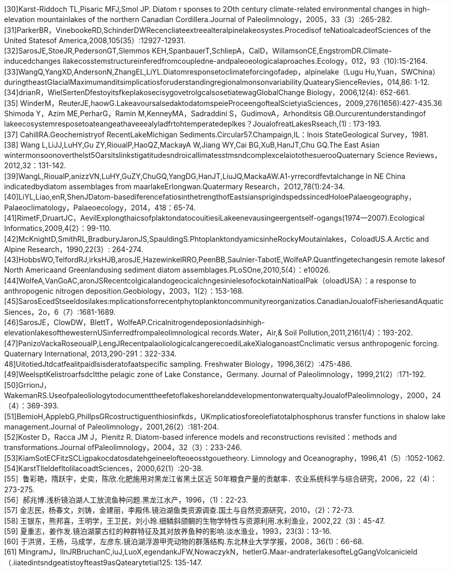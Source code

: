 [30]Karst-Riddoch TL,Pisaric MFJ,Smol JP. Diatom r sponses to 2Oth century climate-related environmental changes in high-elevation mountainlakes of the northern Canadian Cordillera.Journal of Paleolimnology，2005，33（3）:265-282.  
[31]ParkerBR，VinebookeRD,SchinderDWRecencliateextreealteralpinelakeosystes.Procedisof teNatioalcadeofSciences of the United Statesof America,2008,105(35）:12927-12931.  
[32]SarosJE,StoeJR,PedersonGT,Slemmos KEH,SpanbauerT,SchliepA，CalD，WillamsonCE,EngstromDR.Climate-inducedchanges ilakecosstemstructureinferedfromcoupledne-andpaleoeologicalaproaches.Ecology，012，93（10):15-2164.  
[33]WangQ,YangXD,AndersonN,ZhangEL,LiYL.Diatomresponsetoclimateforcingofadep，alpinelake（Lugu Hu,Yuan，SWChina）duringtheastGlacialMaximumanditsimplicatiosforuderstandingregionalmonsonvariability.QuatearySienceRevies，014,86: 1-12.  
[34]drianR，WielSertenDfestoyitsfkeplakosecisygovetrolgcalsosetiatewagGlobalChange Biology，2006,12(4): 652-661.  
[35] WinderM，ReuterJE,haowG.LakeavoursalsedaktodatomspeieProceengoftealScietyiaSciences，2009,276(1656):427-435.36 Shimoda Y，Azim ME,PerharG，Ramin M,KenneyMA，Sadraddini S，GudimovA，Arhonditsis GB.Ourcurentunderstandingof lakeecosystemresposetoateangeathaveeealyladfrtohtemperatedeplkes？JoualofreatLakesRseach,(1) : 173-193.  
[37] CahillRA.Geochemistryof RecentLakeMichigan Sediments.Circular57.Champaign,IL：lnois StateGeological Survey，1981.  
[38] Wang L,LiJJ,LuHY,Gu ZY,RioualP,HaoQZ,MackayA W,Jiang WY,Cai BG,XuB,HanJT,Chu GQ.The East Asian wintermonsoonoverthelst5OarsitslinkstigatitudesndroicallimatesstmsndcomplexcelaiotothesuerooQuaternary Science Reviews，2012,32：131-142.  
[39]WangL,RioualP,anizzVN,LuHY,GuZY,ChuGQ,YangDG,HanJT,LiuJQ,MackaAW.A1-yrrecordfevtalchange in NE China indicatedbydiatom assemblages from maarlakeErlongwan.Quatermary Research，2O12,78(1):24-34.  
[40]LiYL,Liao,enR,ShenJDatom-basediferencefatiosinthetrengthofEastsiansprigindspedssincedHoloePalaeogeography，Palaeoclimatology，Palaeoecology，2014，418：65-74.  
[41]RimetF,DruartJC，AevilExplongthaicsofplaktondatocouitiesiLakeenevausingeergentself-ogangs(1974—2007).Ecological Informatics,2009,4(2）：99-110.  
[42]McKnightD,SmithRL,BradburyJaronJS,SpauldingS.PhtoplanktondyamicsinheRockyMoutainlakes，ColoadUS.A.Arctic and Alpine Research，1990,22(3）: 264-274.  
[43]HobbsWO,TelfordRJ,irksHJB,arosJE,HazewinkelRRO,PeenBB,Saulnier-TabotE,WolfeAP.Quantfingetechangesin remote lakesof North Americaand Greenlandusing sediment diatom assemblages.PLoSOne,2010,5(4）：e10026.  
[44]WolfeA,VanGoAC,aronJSRecentcolgicalandogeocicalchngesinielesofockotainNatioalPak（oloadUSA）：a response to anthropogenic nitrogen deposition.Geobiology，2003，1(2）：153-168.  
[45]SarosEcedStseeldosilakes:mplicationsforrecentphytoplanktoncommunityreorganizatios.CanadianJoualofFisheriesandAquaticSiences，2o，6（7）:1681-1689.  
[46]SarosJE，ClowDW，BlettT，WolfeAP.Cricalnitrogendeposionladsinhigh-elevationlakesofthewesternUSinferredfrompaleolimnological records.Water，Air,& Soil Pollution,2011,216(1/4）：193-202.  
[47]PanizoVackaRoseoualP,LengJRecentpalaoliologicalcangerecoediLakeXialoganoastCnclimatic versus anthropogenic forcing. Quaternary International, 2013,290-291：322-334.  
48]UitotiedJtdcatfealitpaidlsisderatofaatspecific sampling. Freshwater Biology，1996,36(2）:475-486.  
[49]WeelsptKelistroarfsdcltthe pelagic zone of Lake Constance，Germany. Journal of Paleolimnology，1999,21(2）:171-192.  
[50]GrrionJ，WakemanRS.UseofpaleoliologytodocumenttheefetoflakeshorelanddevelopmentonwaterqualtyJoualofPaleolimnology，2000，24（4）：369-393.  
[51]BemioH,ApplebG,PhillpsGRcostructiguenthiosinfkds，UKmplicatiosforeolefiatotalphosphorus transfer functions in shalow lake management.Journal of Paleolimnology，2001,26(2）:181-204.  
[52]Koster D，Racca JM J，Pienitz R. Diatom-based inference models and reconstructions revisited：methods and transformations.Journal ofPaleolimnology，2004，32（3）：233-246.  
[53]KiamSotECFitzSCLigpakocdatosdatehgeineelofteoeosstgouetheory. Limnology and Oceanography，1996,41（5）:1052-1062.  
[54]KarstTlleldefltolilacoadtSciences，2000,62(1）:20-38.  
[55］鲁彩艳，隋跃宇，史奕，陈欣.化肥施用对黑龙江省黑土区近 50年粮食产量的贡献率．农业系统科学与综合研究，2006，22（4)：273-275.  
[56］郝兆博.浅析镜泊湖人工放流鱼种问题.黑龙江水产，1996，（1)：22-23.  
[57] 金志民，杨春文，刘铸，金建丽，李殿伟.镜泊湖鱼类资源调查.国土与自然资源研究，2010，（2)：72-73.  
[58] 王银东，熊邦喜，王明学，王卫民，刘小玲.细鳞斜颌鲷的生物学特性与资源利用.水利渔业，2002,22（3)：45-47.  
[59] 夏重志，姜作发.镜泊湖蒙古红的种群特征及其对放养鱼种的影响.淡水渔业，1993，23(3)：13-16.  
[60] 于洪贤，王杨，马成学，左彦东.镜泊湖浮游甲壳动物的群落结构.东北林业大学学报，2008，36(1)：66-68.  
[61] MingramJ，llnJRBruchanC,iuJ,LuoX,egendankJFW,NowaczykN，hetlerG.Maar-andraterlakesofteLgGangVolcanicield（.iiatedintsndgeatistoyfteast9asQatearytetial125: 135-147.
